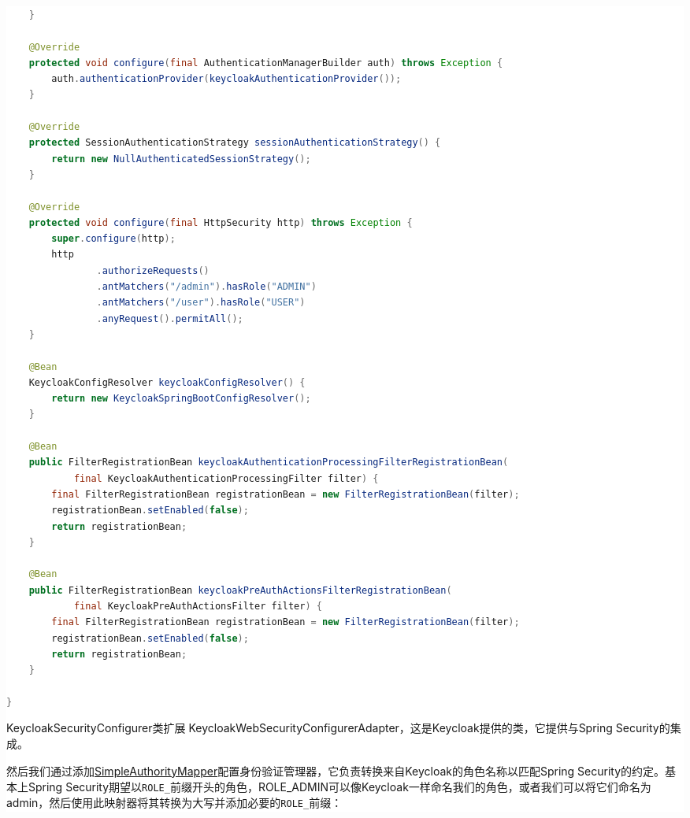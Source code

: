 ```java
    }

    @Override
    protected void configure(final AuthenticationManagerBuilder auth) throws Exception {
        auth.authenticationProvider(keycloakAuthenticationProvider());
    }

    @Override
    protected SessionAuthenticationStrategy sessionAuthenticationStrategy() {
        return new NullAuthenticatedSessionStrategy();
    }

    @Override
    protected void configure(final HttpSecurity http) throws Exception {
        super.configure(http);
        http
                .authorizeRequests()
                .antMatchers("/admin").hasRole("ADMIN")
                .antMatchers("/user").hasRole("USER")
                .anyRequest().permitAll();
    }

    @Bean
    KeycloakConfigResolver keycloakConfigResolver() {
        return new KeycloakSpringBootConfigResolver();
    }

    @Bean
    public FilterRegistrationBean keycloakAuthenticationProcessingFilterRegistrationBean(
            final KeycloakAuthenticationProcessingFilter filter) {
        final FilterRegistrationBean registrationBean = new FilterRegistrationBean(filter);
        registrationBean.setEnabled(false);
        return registrationBean;
    }

    @Bean
    public FilterRegistrationBean keycloakPreAuthActionsFilterRegistrationBean(
            final KeycloakPreAuthActionsFilter filter) {
        final FilterRegistrationBean registrationBean = new FilterRegistrationBean(filter);
        registrationBean.setEnabled(false);
        return registrationBean;
    }

}
```

KeycloakSecurityConfigurer类扩展 KeycloakWebSecurityConfigurerAdapter，这是Keycloak提供的类，它提供与Spring Security的集成。

然后我们通过添加[SimpleAuthorityMapper](http://docs.spring.io/spring-security/site/docs/current/apidocs/org/springframework/security/core/authority/mapping/SimpleAuthorityMapper.html)配置身份验证管理器，它负责转换来自Keycloak的角色名称以匹配Spring Security的约定。基本上Spring Security期望以`ROLE_`前缀开头的角色，ROLE_ADMIN可以像Keycloak一样命名我们的角色，或者我们可以将它们命名为admin，然后使用此映射器将其转换为大写并添加必要的`ROLE_`前缀：
